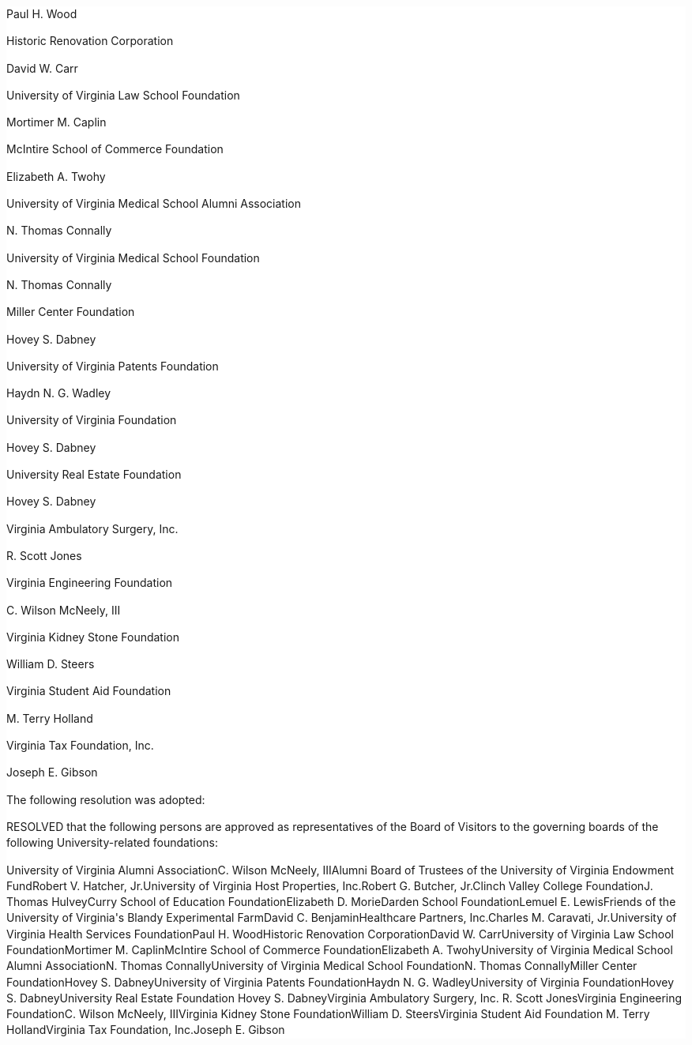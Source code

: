 Paul H. Wood

Historic Renovation Corporation

David W. Carr

University of Virginia Law School Foundation

Mortimer M. Caplin

McIntire School of Commerce Foundation

Elizabeth A. Twohy

University of Virginia Medical School Alumni Association

N. Thomas Connally

University of Virginia Medical School Foundation

N. Thomas Connally

Miller Center Foundation

Hovey S. Dabney

University of Virginia Patents Foundation

Haydn N. G. Wadley

University of Virginia Foundation

Hovey S. Dabney

University Real Estate Foundation

Hovey S. Dabney

Virginia Ambulatory Surgery, Inc.

R. Scott Jones

Virginia Engineering Foundation

C. Wilson McNeely, III

Virginia Kidney Stone Foundation

William D. Steers

Virginia Student Aid Foundation

M. Terry Holland

Virginia Tax Foundation, Inc.

Joseph E. Gibson

The following resolution was adopted:

RESOLVED that the following persons are approved as representatives of the Board of Visitors to the governing boards of the following University-related foundations:

University of Virginia Alumni AssociationC. Wilson McNeely, IIIAlumni Board of Trustees of the University of Virginia Endowment FundRobert V. Hatcher, Jr.University of Virginia Host Properties, Inc.Robert G. Butcher, Jr.Clinch Valley College FoundationJ. Thomas HulveyCurry School of Education FoundationElizabeth D. MorieDarden School FoundationLemuel E. LewisFriends of the University of Virginia's Blandy Experimental FarmDavid C. BenjaminHealthcare Partners, Inc.Charles M. Caravati, Jr.University of Virginia Health Services FoundationPaul H. WoodHistoric Renovation CorporationDavid W. CarrUniversity of Virginia Law School FoundationMortimer M. CaplinMcIntire School of Commerce FoundationElizabeth A. TwohyUniversity of Virginia Medical School Alumni AssociationN. Thomas ConnallyUniversity of Virginia Medical School FoundationN. Thomas ConnallyMiller Center FoundationHovey S. DabneyUniversity of Virginia Patents FoundationHaydn N. G. WadleyUniversity of Virginia FoundationHovey S. DabneyUniversity Real Estate Foundation Hovey S. DabneyVirginia Ambulatory Surgery, Inc. R. Scott JonesVirginia Engineering FoundationC. Wilson McNeely, IIIVirginia Kidney Stone FoundationWilliam D. SteersVirginia Student Aid Foundation M. Terry HollandVirginia Tax Foundation, Inc.Joseph E. Gibson
